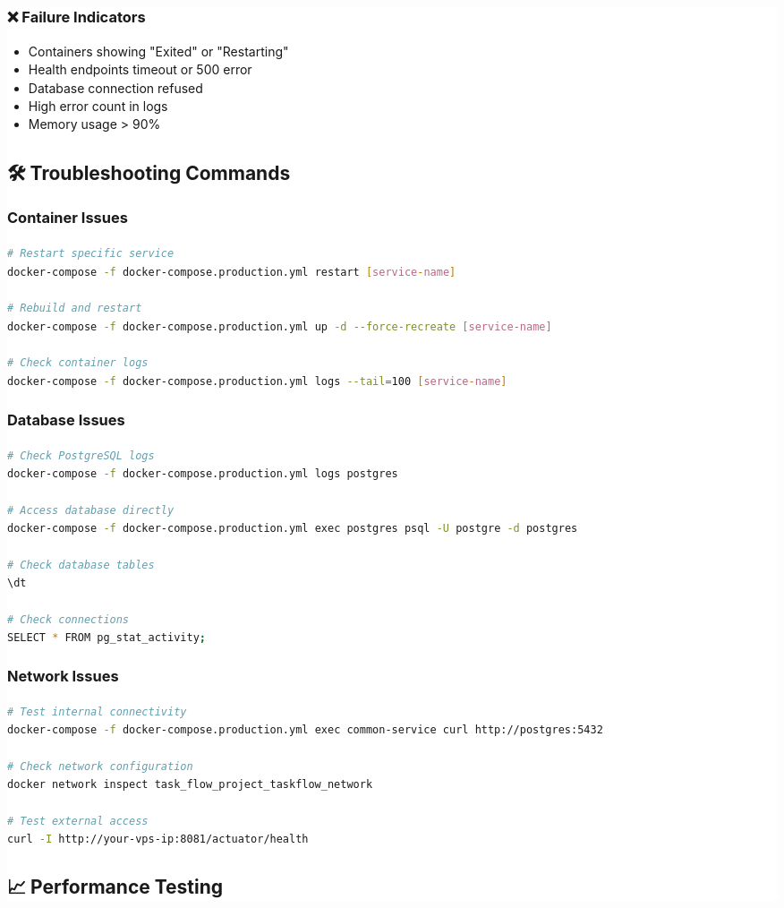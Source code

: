 ### ❌ Failure Indicators
- Containers showing "Exited" or "Restarting"
- Health endpoints timeout or 500 error
- Database connection refused
- High error count in logs
- Memory usage > 90%

## 🛠️ Troubleshooting Commands

### Container Issues
```bash
# Restart specific service
docker-compose -f docker-compose.production.yml restart [service-name]

# Rebuild and restart
docker-compose -f docker-compose.production.yml up -d --force-recreate [service-name]

# Check container logs
docker-compose -f docker-compose.production.yml logs --tail=100 [service-name]
```

### Database Issues
```bash
# Check PostgreSQL logs
docker-compose -f docker-compose.production.yml logs postgres

# Access database directly
docker-compose -f docker-compose.production.yml exec postgres psql -U postgre -d postgres

# Check database tables
\dt

# Check connections
SELECT * FROM pg_stat_activity;
```

### Network Issues
```bash
# Test internal connectivity
docker-compose -f docker-compose.production.yml exec common-service curl http://postgres:5432

# Check network configuration
docker network inspect task_flow_project_taskflow_network

# Test external access
curl -I http://your-vps-ip:8081/actuator/health
```

## 📈 Performance Testing
